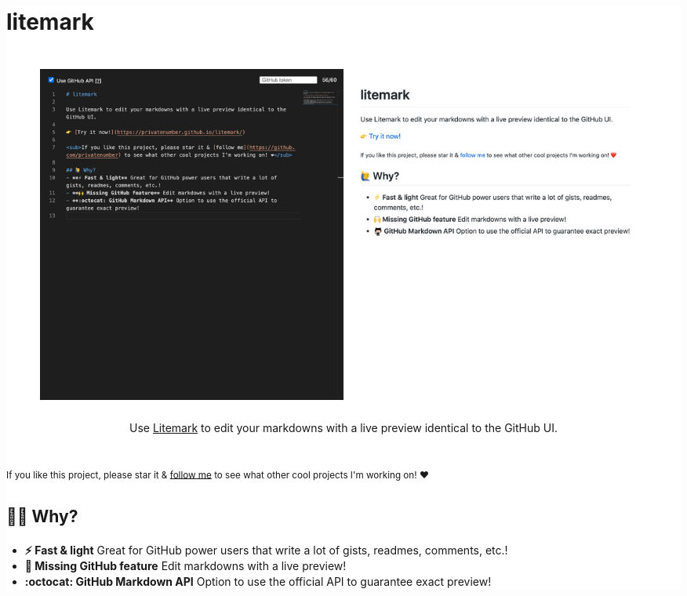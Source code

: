# litemark

<p align="center">
	<br>
	<a href="https://privatenumber.github.io/litemark/">
		<img src="/.github/screenshot.png" width="90%">
	</a>
	<br>
	<br>
	Use <a href="https://privatenumber.github.io/litemark/">Litemark</a> to edit your markdowns with a live preview identical to the GitHub UI.
	<br>
	<br>
</p>

<sub>If you like this project, please star it & [follow me](https://github.com/privatenumber) to see what other cool projects I'm working on! ❤️</sub>

## 🙋‍♂️ Why?
- **⚡️ Fast & light** Great for GitHub power users that write a lot of gists, readmes, comments, etc.!
- **🙌 Missing GitHub feature** Edit markdowns with a live preview!
- **:octocat: GitHub Markdown API** Option to use the official API to guarantee exact preview!
